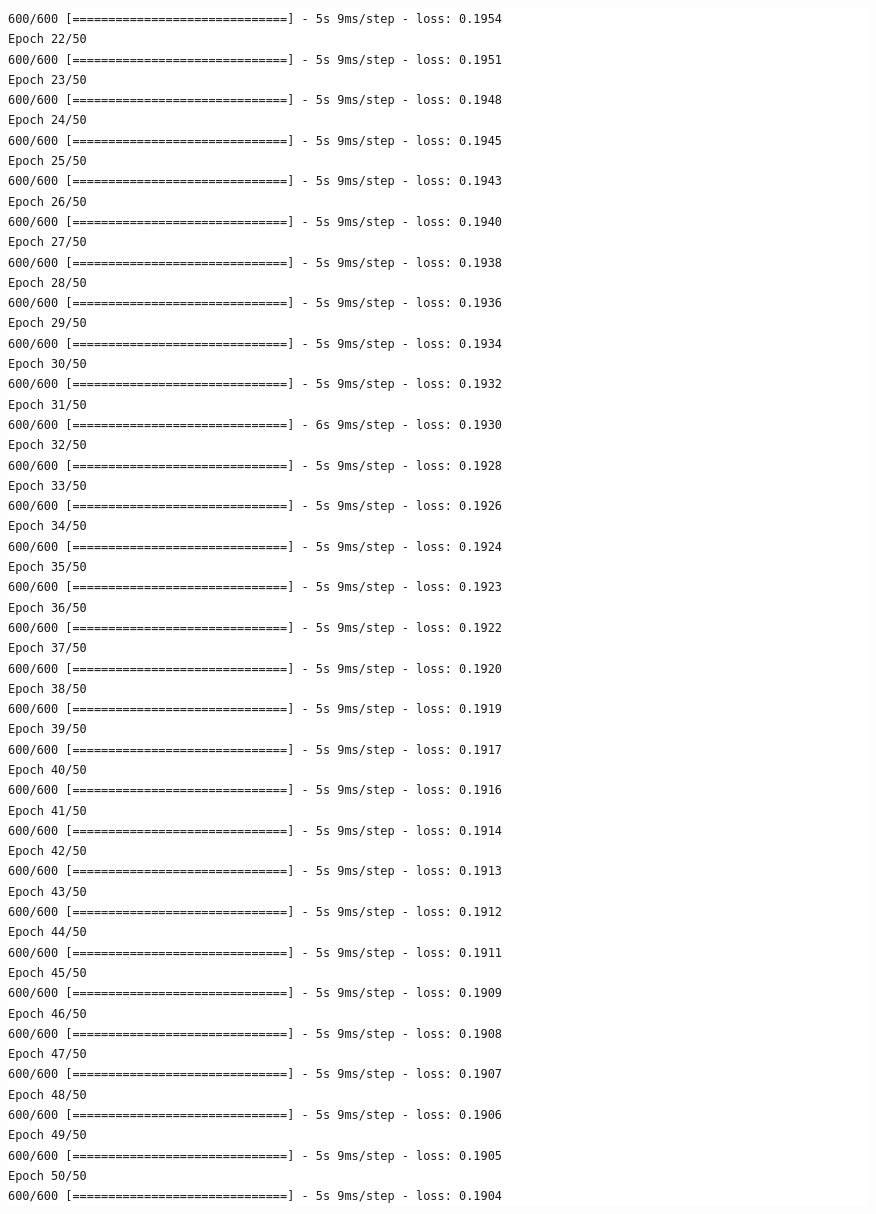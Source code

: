     600/600 [==============================] - 5s 9ms/step - loss: 0.1954
    Epoch 22/50
    600/600 [==============================] - 5s 9ms/step - loss: 0.1951
    Epoch 23/50
    600/600 [==============================] - 5s 9ms/step - loss: 0.1948
    Epoch 24/50
    600/600 [==============================] - 5s 9ms/step - loss: 0.1945
    Epoch 25/50
    600/600 [==============================] - 5s 9ms/step - loss: 0.1943
    Epoch 26/50
    600/600 [==============================] - 5s 9ms/step - loss: 0.1940
    Epoch 27/50
    600/600 [==============================] - 5s 9ms/step - loss: 0.1938
    Epoch 28/50
    600/600 [==============================] - 5s 9ms/step - loss: 0.1936
    Epoch 29/50
    600/600 [==============================] - 5s 9ms/step - loss: 0.1934
    Epoch 30/50
    600/600 [==============================] - 5s 9ms/step - loss: 0.1932
    Epoch 31/50
    600/600 [==============================] - 6s 9ms/step - loss: 0.1930
    Epoch 32/50
    600/600 [==============================] - 5s 9ms/step - loss: 0.1928
    Epoch 33/50
    600/600 [==============================] - 5s 9ms/step - loss: 0.1926
    Epoch 34/50
    600/600 [==============================] - 5s 9ms/step - loss: 0.1924
    Epoch 35/50
    600/600 [==============================] - 5s 9ms/step - loss: 0.1923
    Epoch 36/50
    600/600 [==============================] - 5s 9ms/step - loss: 0.1922
    Epoch 37/50
    600/600 [==============================] - 5s 9ms/step - loss: 0.1920
    Epoch 38/50
    600/600 [==============================] - 5s 9ms/step - loss: 0.1919
    Epoch 39/50
    600/600 [==============================] - 5s 9ms/step - loss: 0.1917
    Epoch 40/50
    600/600 [==============================] - 5s 9ms/step - loss: 0.1916
    Epoch 41/50
    600/600 [==============================] - 5s 9ms/step - loss: 0.1914
    Epoch 42/50
    600/600 [==============================] - 5s 9ms/step - loss: 0.1913
    Epoch 43/50
    600/600 [==============================] - 5s 9ms/step - loss: 0.1912
    Epoch 44/50
    600/600 [==============================] - 5s 9ms/step - loss: 0.1911
    Epoch 45/50
    600/600 [==============================] - 5s 9ms/step - loss: 0.1909
    Epoch 46/50
    600/600 [==============================] - 5s 9ms/step - loss: 0.1908
    Epoch 47/50
    600/600 [==============================] - 5s 9ms/step - loss: 0.1907
    Epoch 48/50
    600/600 [==============================] - 5s 9ms/step - loss: 0.1906
    Epoch 49/50
    600/600 [==============================] - 5s 9ms/step - loss: 0.1905
    Epoch 50/50
    600/600 [==============================] - 5s 9ms/step - loss: 0.1904
    